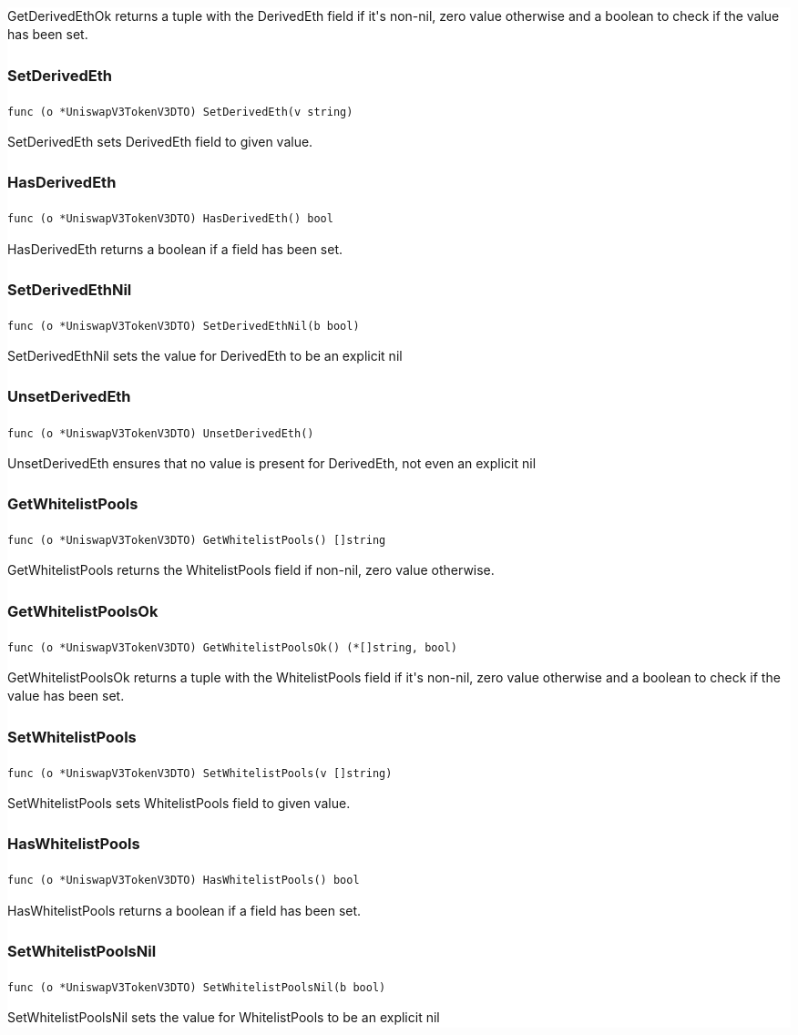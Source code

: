 GetDerivedEthOk returns a tuple with the DerivedEth field if it's non-nil, zero value otherwise
and a boolean to check if the value has been set.

### SetDerivedEth

`func (o *UniswapV3TokenV3DTO) SetDerivedEth(v string)`

SetDerivedEth sets DerivedEth field to given value.

### HasDerivedEth

`func (o *UniswapV3TokenV3DTO) HasDerivedEth() bool`

HasDerivedEth returns a boolean if a field has been set.

### SetDerivedEthNil

`func (o *UniswapV3TokenV3DTO) SetDerivedEthNil(b bool)`

 SetDerivedEthNil sets the value for DerivedEth to be an explicit nil

### UnsetDerivedEth
`func (o *UniswapV3TokenV3DTO) UnsetDerivedEth()`

UnsetDerivedEth ensures that no value is present for DerivedEth, not even an explicit nil
### GetWhitelistPools

`func (o *UniswapV3TokenV3DTO) GetWhitelistPools() []string`

GetWhitelistPools returns the WhitelistPools field if non-nil, zero value otherwise.

### GetWhitelistPoolsOk

`func (o *UniswapV3TokenV3DTO) GetWhitelistPoolsOk() (*[]string, bool)`

GetWhitelistPoolsOk returns a tuple with the WhitelistPools field if it's non-nil, zero value otherwise
and a boolean to check if the value has been set.

### SetWhitelistPools

`func (o *UniswapV3TokenV3DTO) SetWhitelistPools(v []string)`

SetWhitelistPools sets WhitelistPools field to given value.

### HasWhitelistPools

`func (o *UniswapV3TokenV3DTO) HasWhitelistPools() bool`

HasWhitelistPools returns a boolean if a field has been set.

### SetWhitelistPoolsNil

`func (o *UniswapV3TokenV3DTO) SetWhitelistPoolsNil(b bool)`

 SetWhitelistPoolsNil sets the value for WhitelistPools to be an explicit nil
